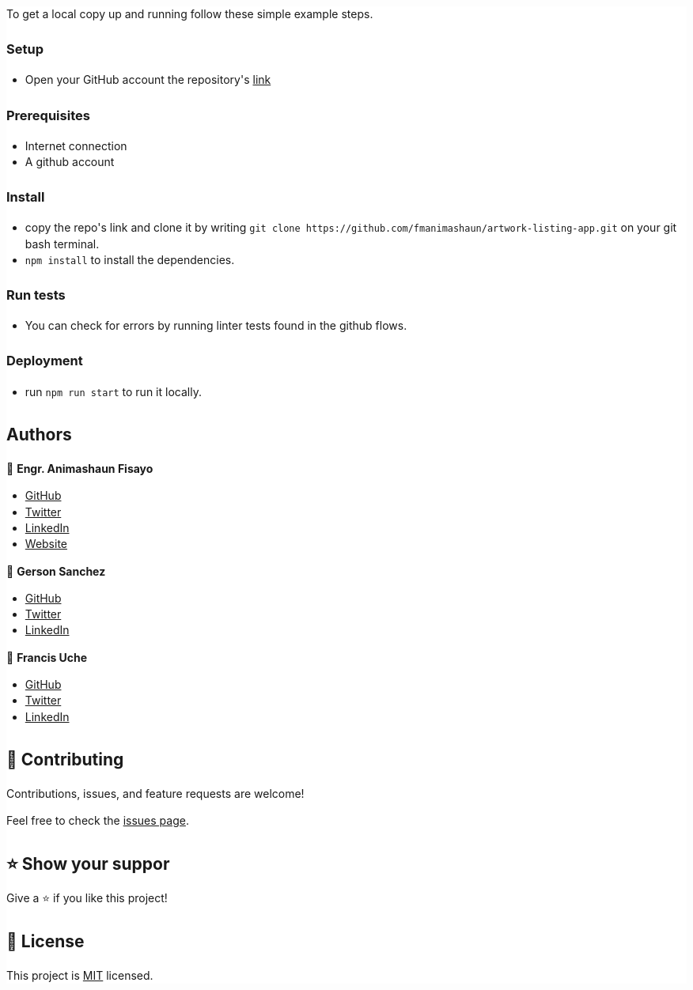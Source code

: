 To get a local copy up and running follow these simple example steps.

### Setup <a name="setup"></a>

- Open your GitHub account the repository's [link](https://github.com/fmanimashaun/artwork-listing-app)

### Prerequisites <a name="prerequisites"></a>

- Internet connection
- A github account

### Install <a name="install"></a>

- copy the repo's link and clone it by writing `git clone https://github.com/fmanimashaun/artwork-listing-app.git` on your git bash terminal.
- `npm install` to install the dependencies.

### Run tests <a name="run-tests"></a>

- You can check for errors by running linter tests found in the github flows.

### Deployment <a name="deployment"></a>

- run `npm run start` to run it locally.

## Authors <a name="authors"></a>

👤 **Engr. Animashaun Fisayo**

- [GitHub](https://github.com/fmanimashaun)
- [Twitter](https://twitter.com/fmanimashaun)
- [LinkedIn](https://www.linkedin.com/in/fmanimashaun/)
- [Website](https://fmanimashaun.com)

👤 **Gerson Sanchez**

- [GitHub](https://github.com/gealsanchez)
- [Twitter](https://twitter.com/gealsanchez)
- [LinkedIn](https://www.linkedin.com/in/gerson-sanchez-88309b57/)

👤 **Francis Uche**

- [GitHub](https://github.com/francis3400)
- [Twitter](https://twitter.com/francisBlinkz)
- [LinkedIn](https://www.linkedin.com/in/francis-uche-888675213)

## 🤝 Contributing <a name="contributing"></a>

Contributions, issues, and feature requests are welcome!

Feel free to check the [issues page](../../issues/).

## ⭐️ Show your suppor <a name="support"></a>

Give a ⭐️ if you like this project!

## 📝 License <a name="license"></a>

This project is [MIT](./LICENSE) licensed.
